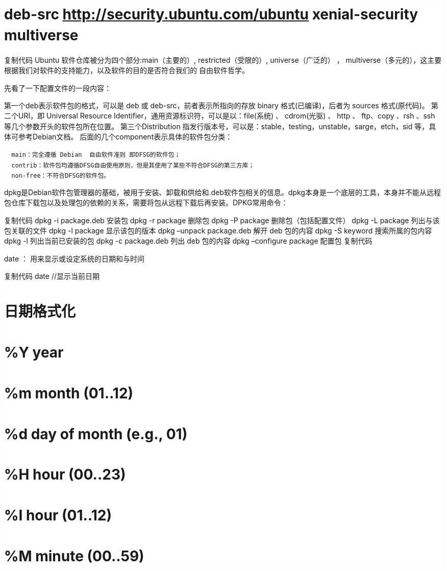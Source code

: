 # deb-src http://security.ubuntu.com/ubuntu xenial-security multiverse
复制代码
Ubuntu 软件仓库被分为四个部分:main（主要的）, restricted（受限的）, universe（广泛的） ， multiverse（多元的），这主要根据我们对软件的支持能力，以及软件的目的是否符合我们的 自由软件哲学。 

先看了一下配置文件的一段内容：

第一个deb表示软件包的格式，可以是 deb 或 deb-src，前者表示所指向的存放 binary 格式(已编译)，后者为 sources 格式(原代码)。
第二个URI，即 Universal Resource Identifier，通用资源标识符，可以是以：file(系统) 、 cdrom(光驱) 、 http 、 ftp、copy 、rsh 、ssh 等几个参数开头的软件包所在位置。
第三个Distribution 指发行版本号，可以是：stable，testing，unstable，sarge，etch，sid 等，具体可参考Debian文档。
后面的几个component表示具体的软件包分类：

      main：完全遵循 Debian  自由软件准则 即DFSG的软件包；
      contrib：软件包均遵循DFSG自由使用原则，但是其使用了某些不符合DFSG的第三方库；
      non-free：不符合DFSG的软件包。     

 

 

 

dpkg是Debian软件包管理器的基础，被用于安装、卸载和供给和.deb软件包相关的信息。dpkg本身是一个底层的工具，本身并不能从远程包仓库下载包以及处理包的依赖的关系，需要将包从远程下载后再安装。DPKG常用命令：

复制代码
dpkg -i package.deb 安装包
dpkg -r package 删除包
dpkg -P package 删除包（包括配置文件）
dpkg -L package 列出与该包关联的文件
dpkg -l package 显示该包的版本
dpkg –unpack package.deb 解开 deb 包的内容
dpkg -S keyword 搜索所属的包内容
dpkg -l 列出当前已安装的包
dpkg -c package.deb 列出 deb 包的内容
dpkg –configure package 配置包
复制代码
 

 

 

 

date ： 用来显示或设定系统的日期和与时间

复制代码
date //显示当前日期
# 日期格式化
#       %Y     year
#       %m     month (01..12)
#       %d     day of month (e.g., 01)
#       %H     hour (00..23)
#       %I     hour (01..12)
#       %M     minute (00..59)